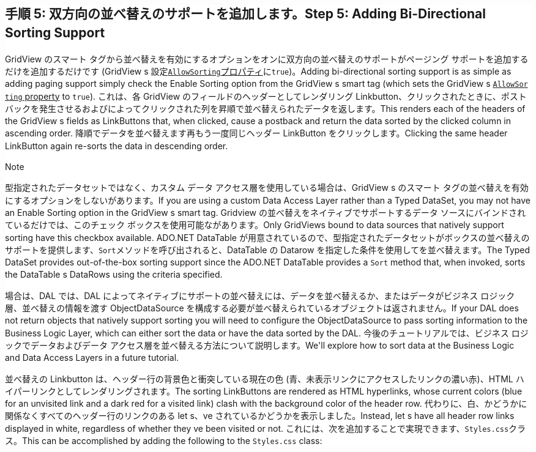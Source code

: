 
## <a name="step-5-adding-bi-directional-sorting-support"></a><span data-ttu-id="ed483-230">手順 5: 双方向の並べ替えのサポートを追加します。</span><span class="sxs-lookup"><span data-stu-id="ed483-230">Step 5: Adding Bi-Directional Sorting Support</span></span>

<span data-ttu-id="ed483-231">GridView のスマート タグから並べ替えを有効にするオプションをオンに双方向の並べ替えのサポートがページング サポートを追加するだけを追加するだけです (GridView s 設定[`AllowSorting`プロパティ](https://msdn.microsoft.com/library/system.web.ui.webcontrols.gridview.allowsorting.aspx)に`true`)。</span><span class="sxs-lookup"><span data-stu-id="ed483-231">Adding bi-directional sorting support is as simple as adding paging support simply check the Enable Sorting option from the GridView s smart tag (which sets the GridView s [`AllowSorting` property](https://msdn.microsoft.com/library/system.web.ui.webcontrols.gridview.allowsorting.aspx) to `true`).</span></span> <span data-ttu-id="ed483-232">これは、各 GridView のフィールドのヘッダーとしてレンダリング Linkbutton、クリックされたときに、ポストバックを発生させるおよびによってクリックされた列を昇順で並べ替えられたデータを返します。</span><span class="sxs-lookup"><span data-stu-id="ed483-232">This renders each of the headers of the GridView s fields as LinkButtons that, when clicked, cause a postback and return the data sorted by the clicked column in ascending order.</span></span> <span data-ttu-id="ed483-233">降順でデータを並べ替えます再もう一度同じヘッダー LinkButton をクリックします。</span><span class="sxs-lookup"><span data-stu-id="ed483-233">Clicking the same header LinkButton again re-sorts the data in descending order.</span></span>

> [!NOTE]
> <span data-ttu-id="ed483-234">型指定されたデータセットではなく、カスタム データ アクセス層を使用している場合は、GridView s のスマート タグの並べ替えを有効にするオプションをしないがあります。</span><span class="sxs-lookup"><span data-stu-id="ed483-234">If you are using a custom Data Access Layer rather than a Typed DataSet, you may not have an Enable Sorting option in the GridView s smart tag.</span></span> <span data-ttu-id="ed483-235">Gridview の並べ替えをネイティブでサポートするデータ ソースにバインドされているだけでは、このチェック ボックスを使用可能ながあります。</span><span class="sxs-lookup"><span data-stu-id="ed483-235">Only GridViews bound to data sources that natively support sorting have this checkbox available.</span></span> <span data-ttu-id="ed483-236">ADO.NET DataTable が用意されているので、型指定されたデータセットがボックスの並べ替えのサポートを提供します、`Sort`メソッドを呼び出されると、DataTable の Datarow を指定した条件を使用してを並べ替えます。</span><span class="sxs-lookup"><span data-stu-id="ed483-236">The Typed DataSet provides out-of-the-box sorting support since the ADO.NET DataTable provides a `Sort` method that, when invoked, sorts the DataTable s DataRows using the criteria specified.</span></span>


<span data-ttu-id="ed483-237">場合は、DAL では、DAL によってネイティブにサポートの並べ替えには、データを並べ替えるか、またはデータがビジネス ロジック層、並べ替えの情報を渡す ObjectDataSource を構成する必要が並べ替えられているオブジェクトは返されません。</span><span class="sxs-lookup"><span data-stu-id="ed483-237">If your DAL does not return objects that natively support sorting you will need to configure the ObjectDataSource to pass sorting information to the Business Logic Layer, which can either sort the data or have the data sorted by the DAL.</span></span> <span data-ttu-id="ed483-238">今後のチュートリアルでは、ビジネス ロジックでデータおよびデータ アクセス層を並べ替える方法について説明します。</span><span class="sxs-lookup"><span data-stu-id="ed483-238">We'll explore how to sort data at the Business Logic and Data Access Layers in a future tutorial.</span></span>

<span data-ttu-id="ed483-239">並べ替えの Linkbutton は、ヘッダー行の背景色と衝突している現在の色 (青、未表示リンクにアクセスしたリンクの濃い赤)、HTML ハイパーリンクとしてレンダリングされます。</span><span class="sxs-lookup"><span data-stu-id="ed483-239">The sorting LinkButtons are rendered as HTML hyperlinks, whose current colors (blue for an unvisited link and a dark red for a visited link) clash with the background color of the header row.</span></span> <span data-ttu-id="ed483-240">代わりに、白、かどうかに関係なくすべてのヘッダー行のリンクのある let s、ve されているかどうかを表示しました。</span><span class="sxs-lookup"><span data-stu-id="ed483-240">Instead, let s have all header row links displayed in white, regardless of whether they ve been visited or not.</span></span> <span data-ttu-id="ed483-241">これには、次を追加することで実現できます、`Styles.css`クラス。</span><span class="sxs-lookup"><span data-stu-id="ed483-241">This can be accomplished by adding the following to the `Styles.css` class:</span></span>
